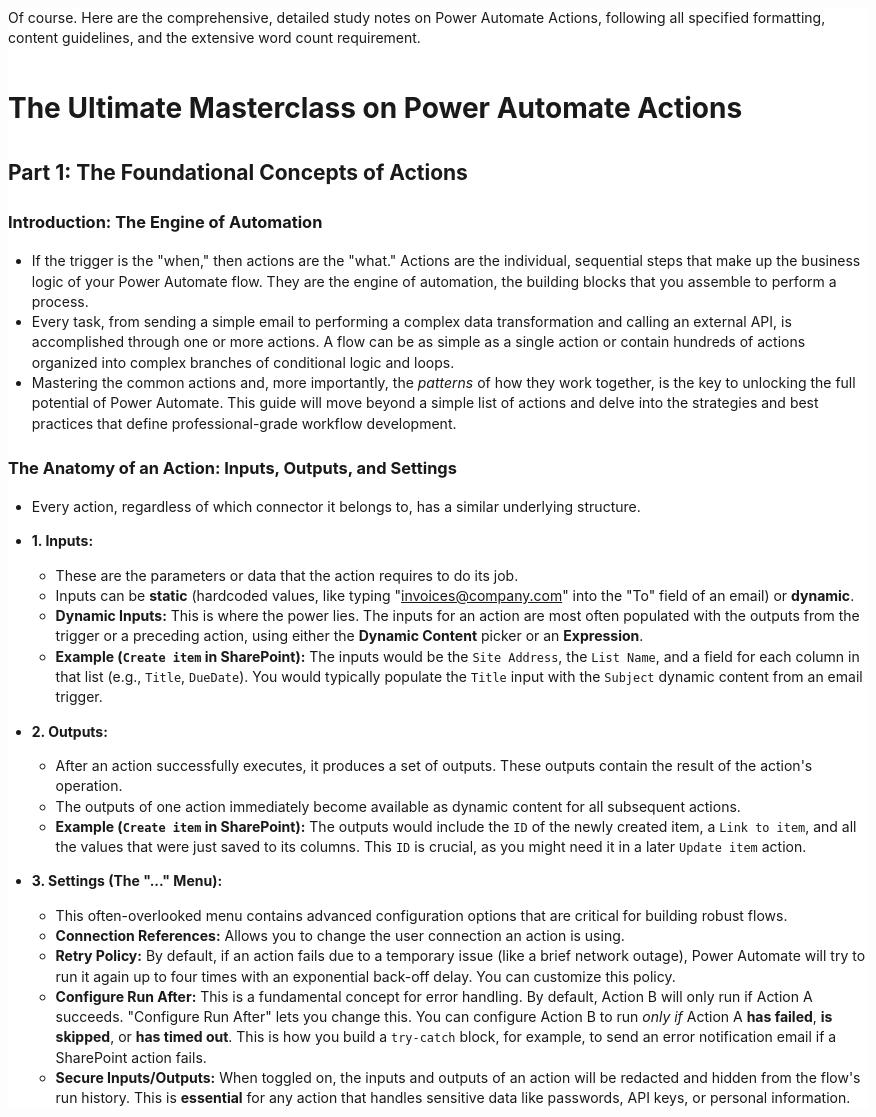 Of course. Here are the comprehensive, detailed study notes on Power Automate Actions, following all specified formatting, content guidelines, and the extensive word count requirement.

# The Ultimate Masterclass on Power Automate Actions

## Part 1: The Foundational Concepts of Actions

### Introduction: The Engine of Automation

*   If the trigger is the "when," then actions are the "what." Actions are the individual, sequential steps that make up the business logic of your Power Automate flow. They are the engine of automation, the building blocks that you assemble to perform a process.
*   Every task, from sending a simple email to performing a complex data transformation and calling an external API, is accomplished through one or more actions. A flow can be as simple as a single action or contain hundreds of actions organized into complex branches of conditional logic and loops.
*   Mastering the common actions and, more importantly, the *patterns* of how they work together, is the key to unlocking the full potential of Power Automate. This guide will move beyond a simple list of actions and delve into the strategies and best practices that define professional-grade workflow development.

### The Anatomy of an Action: Inputs, Outputs, and Settings

*   Every action, regardless of which connector it belongs to, has a similar underlying structure.

*   **1. Inputs:**
    *   These are the parameters or data that the action requires to do its job.
    *   Inputs can be **static** (hardcoded values, like typing "invoices@company.com" into the "To" field of an email) or **dynamic**.
    *   **Dynamic Inputs:** This is where the power lies. The inputs for an action are most often populated with the outputs from the trigger or a preceding action, using either the **Dynamic Content** picker or an **Expression**.
    *   **Example (`Create item` in SharePoint):** The inputs would be the `Site Address`, the `List Name`, and a field for each column in that list (e.g., `Title`, `DueDate`). You would typically populate the `Title` input with the `Subject` dynamic content from an email trigger.

*   **2. Outputs:**
    *   After an action successfully executes, it produces a set of outputs. These outputs contain the result of the action's operation.
    *   The outputs of one action immediately become available as dynamic content for all subsequent actions.
    *   **Example (`Create item` in SharePoint):** The outputs would include the `ID` of the newly created item, a `Link to item`, and all the values that were just saved to its columns. This `ID` is crucial, as you might need it in a later `Update item` action.

*   **3. Settings (The "..." Menu):**
    *   This often-overlooked menu contains advanced configuration options that are critical for building robust flows.
    *   **Connection References:** Allows you to change the user connection an action is using.
    *   **Retry Policy:** By default, if an action fails due to a temporary issue (like a brief network outage), Power Automate will try to run it again up to four times with an exponential back-off delay. You can customize this policy.
    *   **Configure Run After:** This is a fundamental concept for error handling. By default, Action B will only run if Action A succeeds. "Configure Run After" lets you change this. You can configure Action B to run *only if* Action A **has failed**, **is skipped**, or **has timed out**. This is how you build a `try-catch` block, for example, to send an error notification email if a SharePoint action fails.
    *   **Secure Inputs/Outputs:** When toggled on, the inputs and outputs of an action will be redacted and hidden from the flow's run history. This is **essential** for any action that handles sensitive data like passwords, API keys, or personal information.
